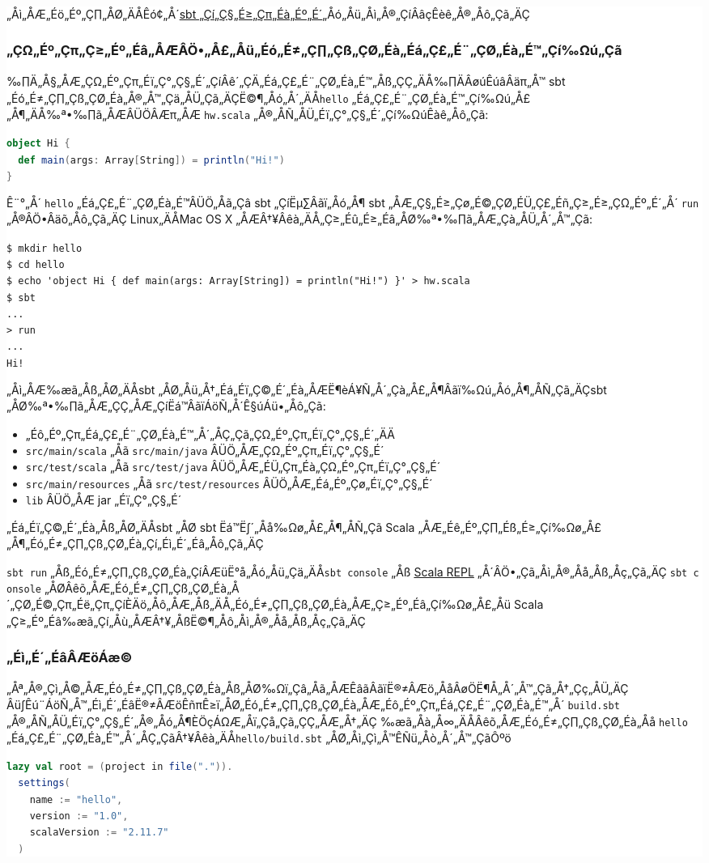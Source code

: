 „Åì„ÅÆ„Éö„Éº„Ç∏„ÅØ„ÄÅÊó¢„Å´[sbt „Çí„Ç§„É≥„Çπ„Éà„Éº„É´][Setup]„Åó„Åü„Åì„Å®„ÇíÂâçÊèê„Å®„Åô„Çã„ÄÇ

### „ÇΩ„Éº„Çπ„Ç≥„Éº„Éâ„ÅÆÂÖ•„Å£„Åü„Éó„É≠„Ç∏„Çß„ÇØ„Éà„Éá„Ç£„É¨„ÇØ„Éà„É™„Çí‰Ωú„Çã

‰∏Ä„Å§„ÅÆ„ÇΩ„Éº„Çπ„Éï„Ç°„Ç§„É´„ÇíÂê´„ÇÄ„Éá„Ç£„É¨„ÇØ„Éà„É™„Åß„ÇÇ„ÄÅ‰∏ÄÂøúÊúâÂäπ„Å™ sbt „Éó„É≠„Ç∏„Çß„ÇØ„Éà„Å®„Å™„Çä„ÅÜ„Çã„ÄÇË©¶„Åó„Å´„ÄÅ`hello` „Éá„Ç£„É¨„ÇØ„Éà„É™„Çí‰Ωú„Å£„Å¶„ÄÅ‰ª•‰∏ã„ÅÆÂÜÖÂÆπ„ÅÆ `hw.scala` „Å®„ÅÑ„ÅÜ„Éï„Ç°„Ç§„É´„Çí‰ΩúÊàê„Åô„Çã:

```scala
object Hi {
  def main(args: Array[String]) = println("Hi!")
}
```

Ê¨°„Å´ `hello` „Éá„Ç£„É¨„ÇØ„Éà„É™ÂÜÖ„Åã„Çâ sbt „ÇíËµ∑Âãï„Åó„Å¶ sbt „ÅÆ„Ç§„É≥„Çø„É©„ÇØ„ÉÜ„Ç£„Éñ„Ç≥„É≥„ÇΩ„Éº„É´„Å´ `run` „Å®ÂÖ•Âäõ„Åô„Çã„ÄÇ
Linux„ÄÅMac OS X „ÅÆÂ†¥Âêà„ÄÅ„Ç≥„Éû„É≥„Éâ„ÅØ‰ª•‰∏ã„ÅÆ„Çà„ÅÜ„Å´„Å™„Çã:

```
$ mkdir hello
$ cd hello
$ echo 'object Hi { def main(args: Array[String]) = println("Hi!") }' > hw.scala
$ sbt
...
> run
...
Hi!
```

„Åì„ÅÆ‰æã„Åß„ÅØ„ÄÅsbt „ÅØ„Åü„Å†„Éá„Éï„Ç©„É´„Éà„ÅÆË¶èÁ¥Ñ„Å´„Çà„Å£„Å¶Âãï‰Ωú„Åó„Å¶„ÅÑ„Çã„ÄÇsbt „ÅØ‰ª•‰∏ã„ÅÆ„ÇÇ„ÅÆ„ÇíËá™ÂãïÁöÑ„Å´Ê§úÁü•„Åô„Çã:

 - „Éô„Éº„Çπ„Éá„Ç£„É¨„ÇØ„Éà„É™„Å´„ÅÇ„Çã„ÇΩ„Éº„Çπ„Éï„Ç°„Ç§„É´„ÄÄ
 - `src/main/scala` „Åã `src/main/java` ÂÜÖ„ÅÆ„ÇΩ„Éº„Çπ„Éï„Ç°„Ç§„É´
 - `src/test/scala` „Åã `src/test/java` ÂÜÖ„ÅÆ„ÉÜ„Çπ„Éà„ÇΩ„Éº„Çπ„Éï„Ç°„Ç§„É´
 - `src/main/resources` „Åã `src/test/resources` ÂÜÖ„ÅÆ„Éá„Éº„Çø„Éï„Ç°„Ç§„É´
 - `lib` ÂÜÖ„ÅÆ jar „Éï„Ç°„Ç§„É´

„Éá„Éï„Ç©„É´„Éà„Åß„ÅØ„ÄÅsbt „ÅØ sbt Ëá™Ë∫´„Åå‰Ωø„Å£„Å¶„ÅÑ„Çã Scala „ÅÆ„Éê„Éº„Ç∏„Éß„É≥„Çí‰Ωø„Å£„Å¶„Éó„É≠„Ç∏„Çß„ÇØ„Éà„Çí„Éì„É´„Éâ„Åô„Çã„ÄÇ

`sbt run` „Åß„Éó„É≠„Ç∏„Çß„ÇØ„Éà„ÇíÂÆüË°å„Åó„Åü„Çä„ÄÅ`sbt console` „Åß [Scala REPL](http://www.scala-lang.org/node/2097) „Å´ÂÖ•„Çã„Åì„Å®„Åå„Åß„Åç„Çã„ÄÇ
`sbt console` „ÅØÂêõ„ÅÆ„Éó„É≠„Ç∏„Çß„ÇØ„Éà„Å´„ÇØ„É©„Çπ„Éë„Çπ„ÇíÈÄö„Åô„ÅÆ„Åß„ÄÅ„Éó„É≠„Ç∏„Çß„ÇØ„Éà„ÅÆ„Ç≥„Éº„Éâ„Çí‰Ωø„Å£„Åü Scala „Ç≥„Éº„Éâ‰æã„Çí„Åù„ÅÆÂ†¥„ÅßË©¶„Åô„Åì„Å®„Åå„Åß„Åç„Çã„ÄÇ

### „Éì„É´„ÉâÂÆöÁæ©

„Åª„Å®„Çì„Å©„ÅÆ„Éó„É≠„Ç∏„Çß„ÇØ„Éà„Åß„ÅØ‰Ωï„Çâ„Åã„ÅÆÊâãÂãïË®≠ÂÆö„ÅåÂøÖË¶Å„Å´„Å™„Çã„Å†„Çç„ÅÜ„ÄÇ
Âü∫Êú¨ÁöÑ„Å™„Éì„É´„ÉâË®≠ÂÆöÊñπÊ≥ï„ÅØ„Éó„É≠„Ç∏„Çß„ÇØ„Éà„ÅÆ„Éô„Éº„Çπ„Éá„Ç£„É¨„ÇØ„Éà„É™„Å´ `build.sbt` „Å®„ÅÑ„ÅÜ„Éï„Ç°„Ç§„É´„Å®„Åó„Å¶ÈÖçÁΩÆ„Åï„Çå„Çã„ÇÇ„ÅÆ„Å†„ÄÇ
‰æã„Åà„Å∞„ÄÅÂêõ„ÅÆ„Éó„É≠„Ç∏„Çß„ÇØ„Éà„Åå `hello` „Éá„Ç£„É¨„ÇØ„Éà„É™„Å´„ÅÇ„ÇãÂ†¥Âêà„ÄÅ`hello/build.sbt` „ÅØ„Åì„Çì„Å™ÊÑü„Åò„Å´„Å™„ÇãÔºö

```scala
lazy val root = (project in file(".")).
  settings(
    name := "hello",
    version := "1.0",
    scalaVersion := "2.11.7"
  )
```


  [Basic-Def]: Basic-Def.html
  [Scopes]: Scopes.html
  [More-About-Settings]: More-About-Settings.html
  [Basic-Def]: Basic-Def.html
  [Hello]: Hello.html
  [Running]: Running.html
  [MSI]: https://dl.bintray.com/sbt/native-packages/sbt/0.13.11/sbt-0.13.11.msi
  [Setup-Notes]: ../../docs/Setup-Notes.html
  [Mac]: Installing-sbt-on-Mac.html
  [Windows]: Installing-sbt-on-Windows.html
  [Linux]: Installing-sbt-on-Linux.html
  [Manual-Installation]: Manual-Installation.html
  [Activator-Installation]: Activator-Installation.html
  [ZIP]: https://dl.bintray.com/sbt/native-packages/sbt/0.13.11/sbt-0.13.11.zip
  [TGZ]: https://dl.bintray.com/sbt/native-packages/sbt/0.13.11/sbt-0.13.11.tgz
  [Manual-Installation]: Manual-Installation.html
  [Activator-Installation]: Activator-Installation.html
  [MSI]: https://dl.bintray.com/sbt/native-packages/sbt/0.13.11/sbt-0.13.11.msi
  [ZIP]: https://dl.bintray.com/sbt/native-packages/sbt/0.13.11/sbt-0.13.11.zip
  [TGZ]: https://dl.bintray.com/sbt/native-packages/sbt/0.13.11/sbt-0.13.11.tgz
  [Activator-Installation]: Activator-Installation.html
  [ZIP]: https://dl.bintray.com/sbt/native-packages/sbt/0.13.11/sbt-0.13.11.zip
  [TGZ]: https://dl.bintray.com/sbt/native-packages/sbt/0.13.11/sbt-0.13.11.tgz
  [RPM]: https://dl.bintray.com/sbt/rpm/sbt-0.13.11.rpm
  [DEB]: https://dl.bintray.com/sbt/debian/sbt-0.13.11.deb
  [Manual-Installation]: Manual-Installation.html
  [Activator-Installation]: Activator-Installation.html
  [website127]: https://github.com/sbt/website/issues/12
  [sbt-launch.jar]: https://repo.typesafe.com/typesafe/ivy-releases/org.scala-sbt/sbt-launch/0.13.11/sbt-launch.jar
  [Manual-Installation]: Manual-Installation.html
  [Basic-Def]: Basic-Def.html
  [Setup]: Setup.html
  [Hello]: Hello.html
  [Setup]: Setup.html
  [Organizing-Build]: Organizing-Build.html
  [Maven]: https://maven.apache.org/
  [Hello]: Hello.html
  [Setup]: Setup.html
  [Triggered-Execution]: ../../docs/Triggered-Execution.html
  [Command-Line-Reference]: ../../docs/Command-Line-Reference.html
